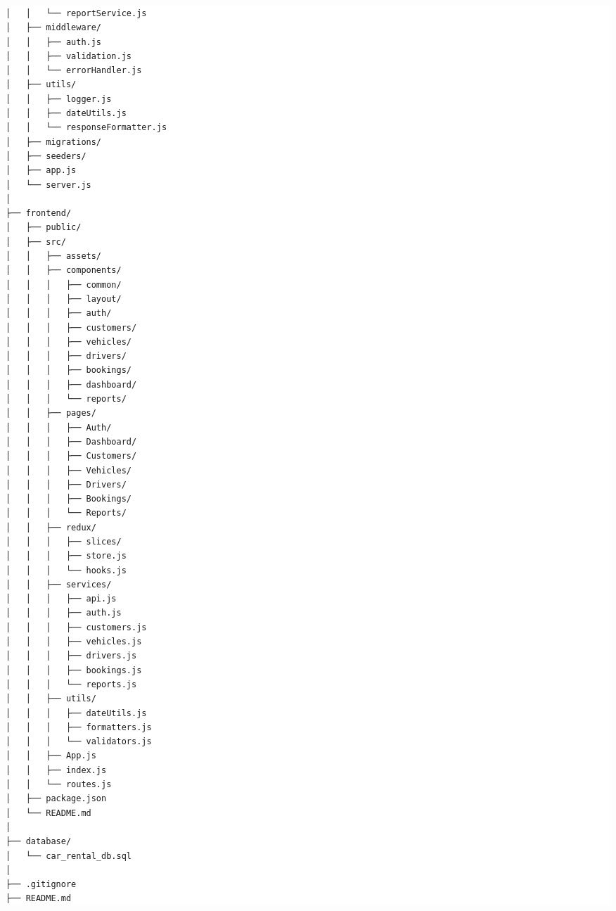 ```
│   │   └── reportService.js
│   ├── middleware/
│   │   ├── auth.js
│   │   ├── validation.js
│   │   └── errorHandler.js
│   ├── utils/
│   │   ├── logger.js
│   │   ├── dateUtils.js
│   │   └── responseFormatter.js
│   ├── migrations/
│   ├── seeders/
│   ├── app.js
│   └── server.js
│
├── frontend/
│   ├── public/
│   ├── src/
│   │   ├── assets/
│   │   ├── components/
│   │   │   ├── common/
│   │   │   ├── layout/
│   │   │   ├── auth/
│   │   │   ├── customers/
│   │   │   ├── vehicles/
│   │   │   ├── drivers/
│   │   │   ├── bookings/
│   │   │   ├── dashboard/
│   │   │   └── reports/
│   │   ├── pages/
│   │   │   ├── Auth/
│   │   │   ├── Dashboard/
│   │   │   ├── Customers/
│   │   │   ├── Vehicles/
│   │   │   ├── Drivers/
│   │   │   ├── Bookings/
│   │   │   └── Reports/
│   │   ├── redux/
│   │   │   ├── slices/
│   │   │   ├── store.js
│   │   │   └── hooks.js
│   │   ├── services/
│   │   │   ├── api.js
│   │   │   ├── auth.js
│   │   │   ├── customers.js
│   │   │   ├── vehicles.js
│   │   │   ├── drivers.js
│   │   │   ├── bookings.js
│   │   │   └── reports.js
│   │   ├── utils/
│   │   │   ├── dateUtils.js
│   │   │   ├── formatters.js
│   │   │   └── validators.js
│   │   ├── App.js
│   │   ├── index.js
│   │   └── routes.js
│   ├── package.json
│   └── README.md
│
├── database/
│   └── car_rental_db.sql
│
├── .gitignore
├── README.md
```